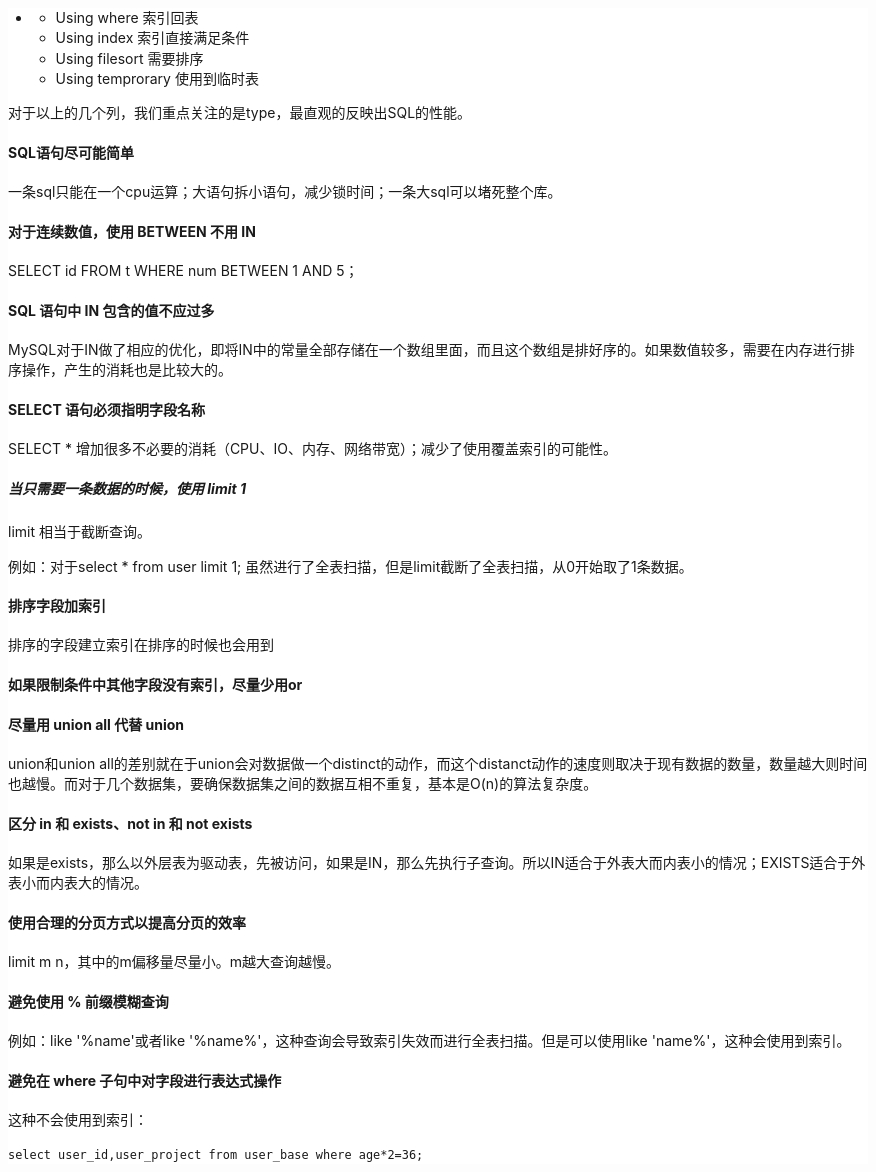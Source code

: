 - - Using where 索引回表
  - Using index 索引直接满足条件
  - Using filesort 需要排序
  - Using temprorary 使用到临时表

对于以上的几个列，我们重点关注的是type，最直观的反映出SQL的性能。

#### SQL语句尽可能简单

一条sql只能在一个cpu运算；大语句拆小语句，减少锁时间；一条大sql可以堵死整个库。

#### 对于连续数值，使用 BETWEEN 不用 IN

SELECT id FROM t WHERE num BETWEEN 1 AND 5；

#### SQL 语句中 IN 包含的值不应过多

MySQL对于IN做了相应的优化，即将IN中的常量全部存储在一个数组里面，而且这个数组是排好序的。如果数值较多，需要在内存进行排序操作，产生的消耗也是比较大的。

#### SELECT 语句必须指明字段名称

SELECT * 增加很多不必要的消耗（CPU、IO、内存、网络带宽）；减少了使用覆盖索引的可能性。

##### 当只需要一条数据的时候，使用 limit 1

limit 相当于截断查询。

例如：对于select * from user limit 1; 虽然进行了全表扫描，但是limit截断了全表扫描，从0开始取了1条数据。

#### 排序字段加索引

排序的字段建立索引在排序的时候也会用到

#### 如果限制条件中其他字段没有索引，尽量少用or

#### 尽量用 union all 代替 union

union和union all的差别就在于union会对数据做一个distinct的动作，而这个distanct动作的速度则取决于现有数据的数量，数量越大则时间也越慢。而对于几个数据集，要确保数据集之间的数据互相不重复，基本是O(n)的算法复杂度。

#### 区分 in 和 exists、not in 和 not exists

如果是exists，那么以外层表为驱动表，先被访问，如果是IN，那么先执行子查询。所以IN适合于外表大而内表小的情况；EXISTS适合于外表小而内表大的情况。

#### 使用合理的分页方式以提高分页的效率

limit m n，其中的m偏移量尽量小。m越大查询越慢。

#### 避免使用 % 前缀模糊查询

例如：like '%name'或者like '%name%'，这种查询会导致索引失效而进行全表扫描。但是可以使用like 'name%'，这种会使用到索引。

#### 避免在 where 子句中对字段进行表达式操作

这种不会使用到索引：

```
select user_id,user_project from user_base where age*2=36;
```
